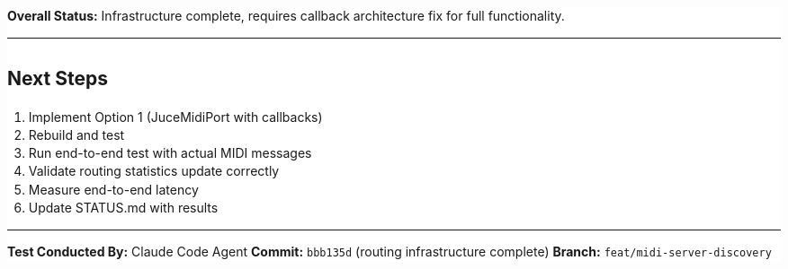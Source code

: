 **Overall Status:** Infrastructure complete, requires callback architecture fix for full functionality.

---

## Next Steps

1. Implement Option 1 (JuceMidiPort with callbacks)
2. Rebuild and test
3. Run end-to-end test with actual MIDI messages
4. Validate routing statistics update correctly
5. Measure end-to-end latency
6. Update STATUS.md with results

---

**Test Conducted By:** Claude Code Agent
**Commit:** `bbb135d` (routing infrastructure complete)
**Branch:** `feat/midi-server-discovery`
